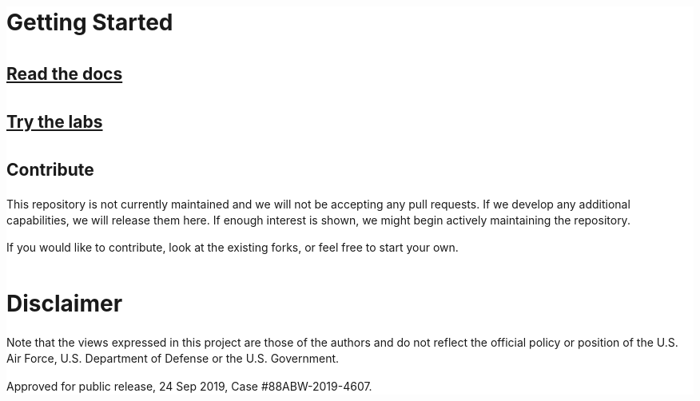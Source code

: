 
# Getting Started

## [Read the docs](./docs/README.md)

## [Try the labs](./labs/README.md)



## Contribute

This repository is not currently maintained and we will not be accepting any pull requests. If we develop any additional capabilities, we will release them here. If enough interest is shown, we might begin actively maintaining the repository. 

If you would like to contribute, look at the existing forks, or feel free to start your own.


# Disclaimer

Note that the views expressed in this project are those of
the authors and do not reflect the official policy or position of
the U.S. Air Force, U.S. Department of Defense or the U.S.
Government.


Approved for public release, 24 Sep 2019, Case #88ABW-2019-4607.


